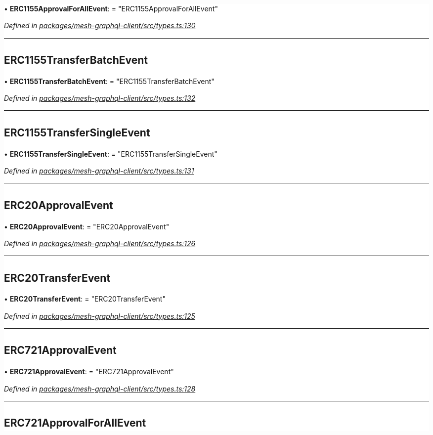 • **ERC1155ApprovalForAllEvent**: = "ERC1155ApprovalForAllEvent"

_Defined in [packages/mesh-graphql-client/src/types.ts:130](https://github.com/bbook/0x-mesh/blob/e7737277/packages/mesh-graphql-client/src/types.ts#L130)_

---

## ERC1155TransferBatchEvent

• **ERC1155TransferBatchEvent**: = "ERC1155TransferBatchEvent"

_Defined in [packages/mesh-graphql-client/src/types.ts:132](https://github.com/bbook/0x-mesh/blob/e7737277/packages/mesh-graphql-client/src/types.ts#L132)_

---

## ERC1155TransferSingleEvent

• **ERC1155TransferSingleEvent**: = "ERC1155TransferSingleEvent"

_Defined in [packages/mesh-graphql-client/src/types.ts:131](https://github.com/bbook/0x-mesh/blob/e7737277/packages/mesh-graphql-client/src/types.ts#L131)_

---

## ERC20ApprovalEvent

• **ERC20ApprovalEvent**: = "ERC20ApprovalEvent"

_Defined in [packages/mesh-graphql-client/src/types.ts:126](https://github.com/bbook/0x-mesh/blob/e7737277/packages/mesh-graphql-client/src/types.ts#L126)_

---

## ERC20TransferEvent

• **ERC20TransferEvent**: = "ERC20TransferEvent"

_Defined in [packages/mesh-graphql-client/src/types.ts:125](https://github.com/bbook/0x-mesh/blob/e7737277/packages/mesh-graphql-client/src/types.ts#L125)_

---

## ERC721ApprovalEvent

• **ERC721ApprovalEvent**: = "ERC721ApprovalEvent"

_Defined in [packages/mesh-graphql-client/src/types.ts:128](https://github.com/bbook/0x-mesh/blob/e7737277/packages/mesh-graphql-client/src/types.ts#L128)_

---

## ERC721ApprovalForAllEvent

